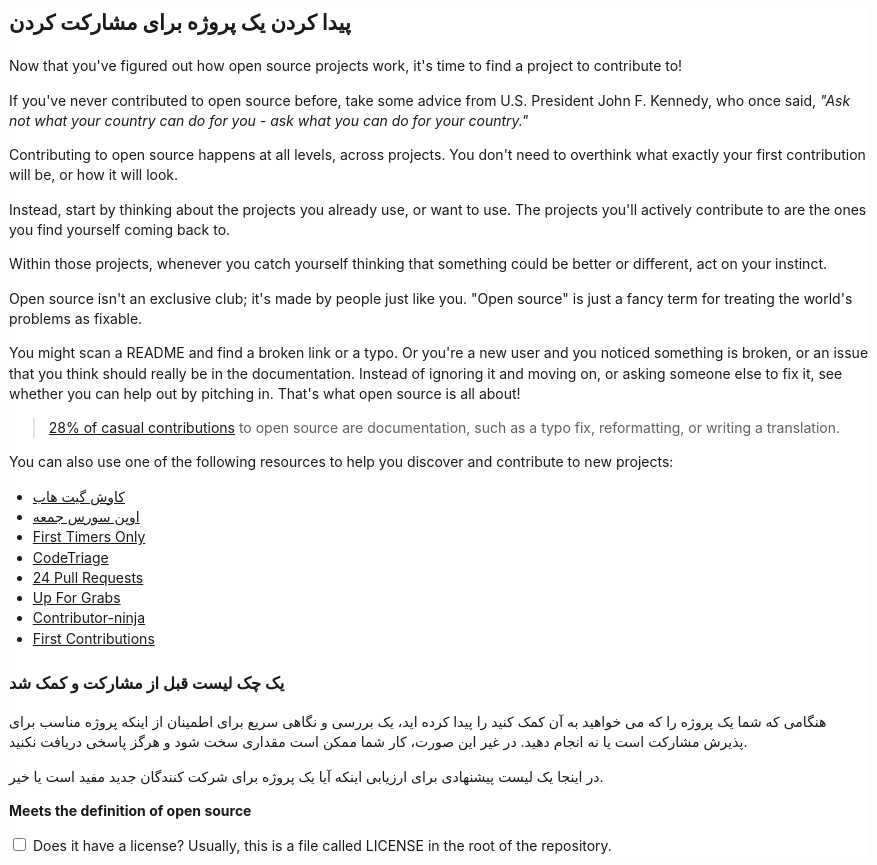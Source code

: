 ## پیدا کردن یک پروژه برای مشارکت کردن

Now that you've figured out how open source projects work, it's time to find a project to contribute to!

If you've never contributed to open source before, take some advice from U.S. President John F. Kennedy, who once said, _"Ask not what your country can do for you - ask what you can do for your country."_

Contributing to open source happens at all levels, across projects. You don't need to overthink what exactly your first contribution will be, or how it will look.

Instead, start by thinking about the projects you already use, or want to use. The projects you'll actively contribute to are the ones you find yourself coming back to.

Within those projects, whenever you catch yourself thinking that something could be better or different, act on your instinct.

Open source isn't an exclusive club; it's made by people just like you. "Open source" is just a fancy term for treating the world's problems as fixable.

You might scan a README and find a broken link or a typo. Or you're a new user and you noticed something is broken, or an issue that you think should really be in the documentation. Instead of ignoring it and moving on, or asking someone else to fix it, see whether you can help out by pitching in. That's what open source is all about!

> [28% of casual contributions](https://www.igor.pro.br/publica/papers/saner2016.pdf) to open source are documentation, such as a typo fix, reformatting, or writing a translation.

You can also use one of the following resources to help you discover and contribute to new projects:

* [کاوش گیت هاب](https://github.com/explore/)
* [اوپن سورس جمعه](https://opensourcefriday.com)
* [First Timers Only](https://www.firsttimersonly.com/)
* [CodeTriage](https://www.codetriage.com/)
* [24 Pull Requests](https://24pullrequests.com/)
* [Up For Grabs](https://up-for-grabs.net/)
* [Contributor-ninja](https://contributor.ninja)
* [First Contributions](https://firstcontributions.github.io)

### یک چک لیست قبل از مشارکت و کمک شد

هنگامی که شما یک پروژه را که می خواهید به آن کمک کنید را پیدا کرده اید، یک بررسی و نگاهی سریع برای اطمینان از اینکه پروژه مناسب برای پذیرش مشارکت است یا نه انجام دهید. در غیر این صورت، کار شما ممکن است مقداری سخت شود و هرگز پاسخی دریافت نکنید.

در اینجا یک لیست پیشنهادی برای ارزیابی اینکه آیا یک پروژه برای شرکت کنندگان جدید مفید است یا خیر.

**Meets the definition of open source**

<div class="clearfix mb-2">
  <input type="checkbox" id="cbox1" class="d-block float-left mt-1 mr-2" value="checkbox">
  <label for="cbox1" class="overflow-hidden d-block text-normal">
  Does it have a license? Usually, this is a file called LICENSE in the root of the repository.
  </label>
</div>
